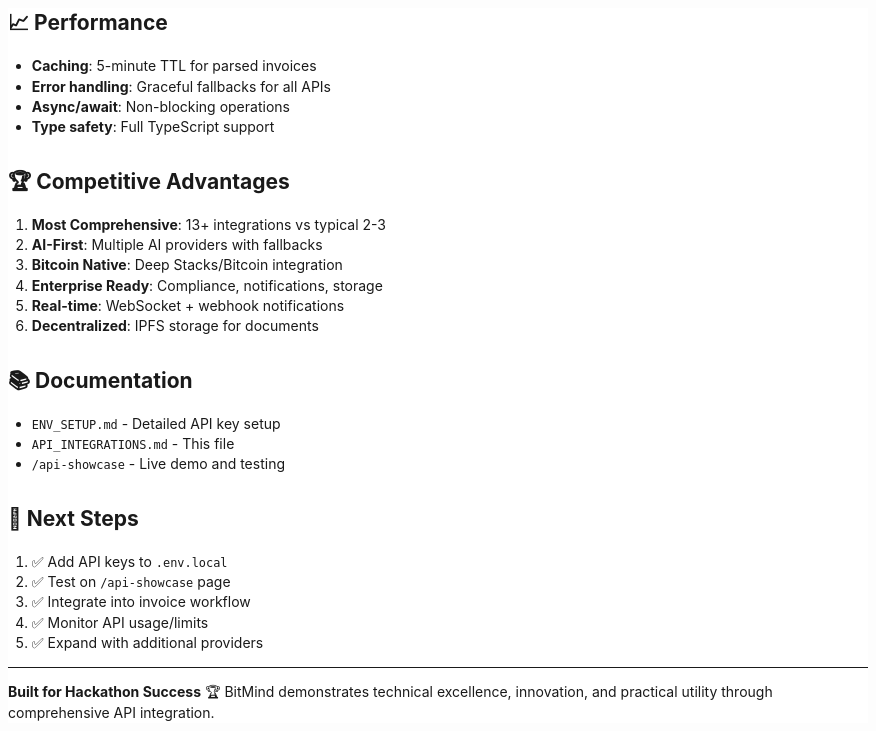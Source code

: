 ## 📈 Performance

- **Caching**: 5-minute TTL for parsed invoices
- **Error handling**: Graceful fallbacks for all APIs
- **Async/await**: Non-blocking operations
- **Type safety**: Full TypeScript support

## 🏆 Competitive Advantages

1. **Most Comprehensive**: 13+ integrations vs typical 2-3
2. **AI-First**: Multiple AI providers with fallbacks
3. **Bitcoin Native**: Deep Stacks/Bitcoin integration
4. **Enterprise Ready**: Compliance, notifications, storage
5. **Real-time**: WebSocket + webhook notifications
6. **Decentralized**: IPFS storage for documents

## 📚 Documentation

- `ENV_SETUP.md` - Detailed API key setup
- `API_INTEGRATIONS.md` - This file
- `/api-showcase` - Live demo and testing

## 🚀 Next Steps

1. ✅ Add API keys to `.env.local`
2. ✅ Test on `/api-showcase` page
3. ✅ Integrate into invoice workflow
4. ✅ Monitor API usage/limits
5. ✅ Expand with additional providers

---

**Built for Hackathon Success** 🏆
BitMind demonstrates technical excellence, innovation, and practical utility through comprehensive API integration.

